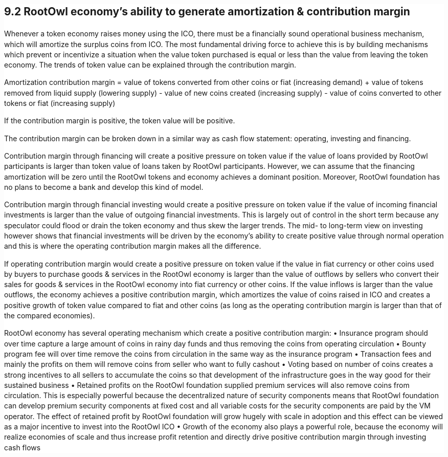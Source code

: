 ## 9.2 RootOwl economy’s ability to generate amortization & contribution margin 
Whenever a token economy raises money using the ICO, there must be a financially sound operational business mechanism, which will amortize the surplus coins from ICO. The most fundamental driving force to achieve this is by building mechanisms which prevent or incentivize a situation when the value token purchased is equal or less than the value from leaving the token economy. The trends of token value can be explained through the contribution margin.

Amortization contribution margin = value of tokens converted from other coins or fiat (increasing demand) + value of tokens removed from liquid supply (lowering supply) - value of new coins created (increasing supply) - value of coins converted to other tokens or fiat (increasing supply)

If the contribution margin is positive, the token value will be positive.

The contribution margin can be broken down in a similar way as cash flow statement: operating, investing and financing. 

Contribution margin through financing will create a positive pressure on token value if the value of loans provided by RootOwl participants is larger than token value of loans taken by RootOwl participants. However, we can assume that the financing amortization will be zero until the RootOwl tokens and economy achieves a dominant position. Moreover, RootOwl foundation has no plans to become a bank and develop this kind of model.

Contribution margin through financial investing would create a positive pressure on token value if the value of incoming financial investments is larger than the value of outgoing financial investments. This is largely out of control in the short term because any speculator could flood or drain the token economy and thus skew the larger trends. The mid- to long-term view on investing however shows that financial investments will be driven by the economy’s ability to create positive value through normal operation and this is where the operating contribution margin makes all the difference.

If operating contribution margin would create a positive pressure on token value if the value in fiat currency or other coins used by buyers to purchase goods & services in the RootOwl economy is larger than the value of outflows by sellers who convert their sales for goods & services in the RootOwl economy into fiat currency or other coins. If the value inflows is larger than the value outflows, the economy achieves a positive contribution margin, which amortizes the value of coins raised in ICO and creates a positive growth of token value compared to fiat and other coins (as long as the operating contribution margin is larger than that of the compared economies). 

RootOwl economy has several operating mechanism which create a positive contribution margin:
    • Insurance program should over time capture a large amount of coins in rainy day funds and thus removing the coins from operating circulation
    • Bounty program fee will over time remove the coins from circulation in the same way as the insurance program
    • Transaction fees and mainly the profits on them will remove coins from seller who want to fully cashout
    • Voting based on number of coins creates a strong incentives to all sellers to accumulate the coins so that development of the infrastructure goes in the way good for their sustained business
    • Retained profits on the RootOwl foundation supplied premium services will also remove coins from circulation. This is especially powerful because the decentralized nature of security components means that RootOwl foundation can develop premium security components at fixed cost and all variable costs for the security components are paid by the VM operator. The effect of retained profit by RootOwl foundation will grow hugely with scale in adoption and this effect can be viewed as a major incentive to invest into the RootOwl ICO
    • Growth of the economy also plays a powerful role, because the economy will realize economies of scale and thus increase profit retention and directly drive positive contribution margin through investing cash flows
